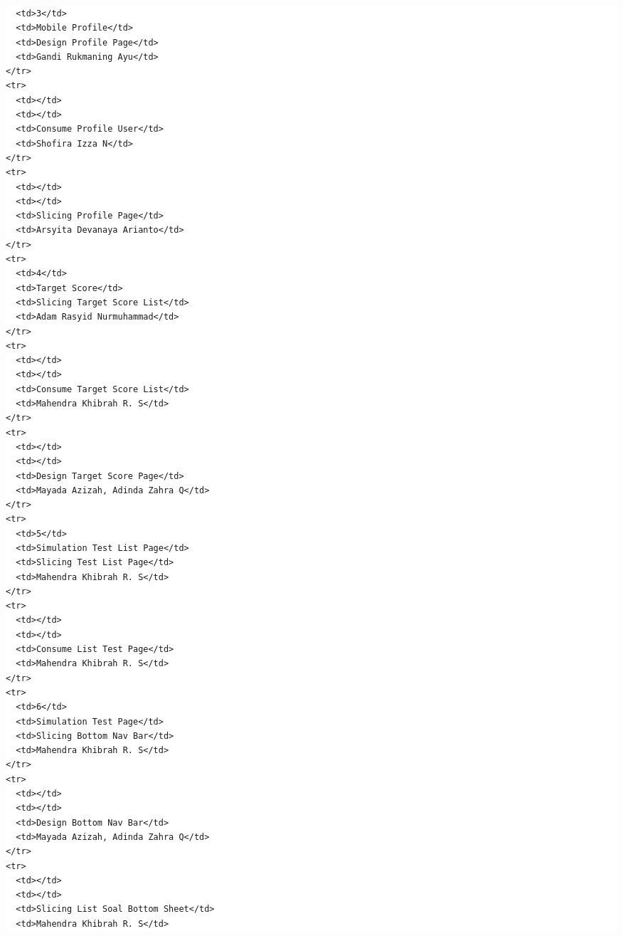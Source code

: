       <td>3</td>
      <td>Mobile Profile</td>
      <td>Design Profile Page</td>
      <td>Gandi Rukmaning Ayu</td>
    </tr>
    <tr>
      <td></td>
      <td></td>
      <td>Consume Profile User</td>
      <td>Shofira Izza N</td>
    </tr>
    <tr>
      <td></td>
      <td></td>
      <td>Slicing Profile Page</td>
      <td>Arsyita Devanaya Arianto</td>
    </tr>
    <tr>
      <td>4</td>
      <td>Target Score</td>
      <td>Slicing Target Score List</td>
      <td>Adam Rasyid Nurmuhammad</td>
    </tr>
    <tr>
      <td></td>
      <td></td>
      <td>Consume Target Score List</td>
      <td>Mahendra Khibrah R. S</td>
    </tr>
    <tr>
      <td></td>
      <td></td>
      <td>Design Target Score Page</td>
      <td>Mayada Azizah, Adinda Zahra Q</td>
    </tr>
    <tr>
      <td>5</td>
      <td>Simulation Test List Page</td>
      <td>Slicing Test List Page</td>
      <td>Mahendra Khibrah R. S</td>
    </tr>
    <tr>
      <td></td>
      <td></td>
      <td>Consume List Test Page</td>
      <td>Mahendra Khibrah R. S</td>
    </tr>
    <tr>
      <td>6</td>
      <td>Simulation Test Page</td>
      <td>Slicing Bottom Nav Bar</td>
      <td>Mahendra Khibrah R. S</td>
    </tr>
    <tr>
      <td></td>
      <td></td>
      <td>Design Bottom Nav Bar</td>
      <td>Mayada Azizah, Adinda Zahra Q</td>
    </tr>
    <tr>
      <td></td>
      <td></td>
      <td>Slicing List Soal Bottom Sheet</td>
      <td>Mahendra Khibrah R. S</td>
